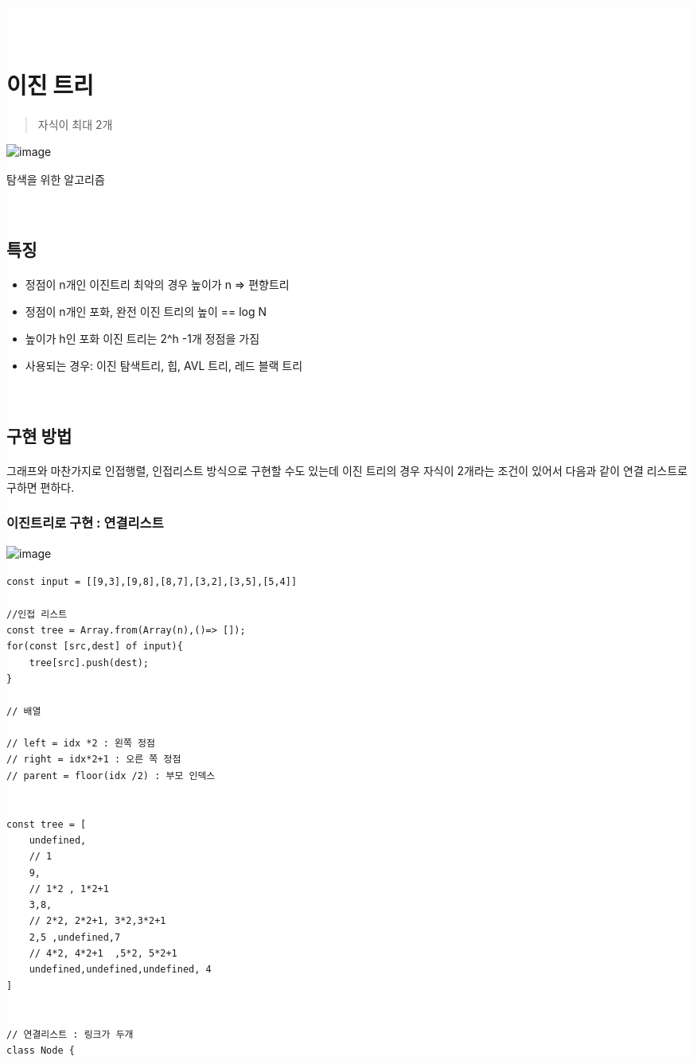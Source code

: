 <br/><br/>

# 이진 트리

> 자식이 최대 2개

![image](https://user-images.githubusercontent.com/79133602/160230933-fbcf9990-097c-499d-84ff-15470506a8c0.png)

탐색을 위한 알고리즘

<br/>

## 특징

- 정점이 n개인 이진트리 최악의 경우 높이가 n => 편향트리

- 정점이 n개인 포화, 완전 이진 트리의 높이 == log N

- 높이가 h인 포화 이진 트리는 2^h -1개 정점을 가짐

- 사용되는 경우: 이진 탐색트리, 힙, AVL 트리, 레드 블랙 트리

<br/>

## 구현 방법

그래프와 마찬가지로 인접행렬, 인접리스트 방식으로 구현할 수도 있는데 이진 트리의 경우 자식이 2개라는
조건이 있어서 다음과 같이 연결 리스트로 구하면 편하다.
<br/>

### 이진트리로 구현 : 연결리스트

![image](https://user-images.githubusercontent.com/79133602/160233830-28e06ed6-899c-4039-95d5-3753c7d61b9c.png)

```
const input = [[9,3],[9,8],[8,7],[3,2],[3,5],[5,4]]

//인접 리스트
const tree = Array.from(Array(n),()=> []);
for(const [src,dest] of input){
    tree[src].push(dest);
}

// 배열

// left = idx *2 : 왼쪽 정점
// right = idx*2+1 : 오른 쪽 정점
// parent = floor(idx /2) : 부모 인덱스


const tree = [
    undefined,
    // 1
    9,
    // 1*2 , 1*2+1
    3,8,
    // 2*2, 2*2+1, 3*2,3*2+1
    2,5 ,undefined,7
    // 4*2, 4*2+1  ,5*2, 5*2+1
    undefined,undefined,undefined, 4
]


// 연결리스트 : 링크가 두개
class Node {
```